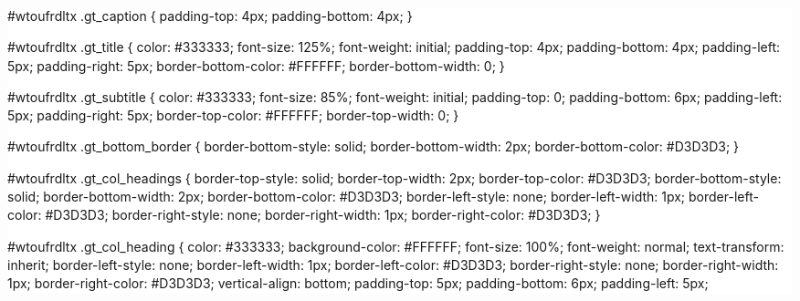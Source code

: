#wtoufrdltx .gt_caption {
  padding-top: 4px;
  padding-bottom: 4px;
}

#wtoufrdltx .gt_title {
  color: #333333;
  font-size: 125%;
  font-weight: initial;
  padding-top: 4px;
  padding-bottom: 4px;
  padding-left: 5px;
  padding-right: 5px;
  border-bottom-color: #FFFFFF;
  border-bottom-width: 0;
}

#wtoufrdltx .gt_subtitle {
  color: #333333;
  font-size: 85%;
  font-weight: initial;
  padding-top: 0;
  padding-bottom: 6px;
  padding-left: 5px;
  padding-right: 5px;
  border-top-color: #FFFFFF;
  border-top-width: 0;
}

#wtoufrdltx .gt_bottom_border {
  border-bottom-style: solid;
  border-bottom-width: 2px;
  border-bottom-color: #D3D3D3;
}

#wtoufrdltx .gt_col_headings {
  border-top-style: solid;
  border-top-width: 2px;
  border-top-color: #D3D3D3;
  border-bottom-style: solid;
  border-bottom-width: 2px;
  border-bottom-color: #D3D3D3;
  border-left-style: none;
  border-left-width: 1px;
  border-left-color: #D3D3D3;
  border-right-style: none;
  border-right-width: 1px;
  border-right-color: #D3D3D3;
}

#wtoufrdltx .gt_col_heading {
  color: #333333;
  background-color: #FFFFFF;
  font-size: 100%;
  font-weight: normal;
  text-transform: inherit;
  border-left-style: none;
  border-left-width: 1px;
  border-left-color: #D3D3D3;
  border-right-style: none;
  border-right-width: 1px;
  border-right-color: #D3D3D3;
  vertical-align: bottom;
  padding-top: 5px;
  padding-bottom: 6px;
  padding-left: 5px;